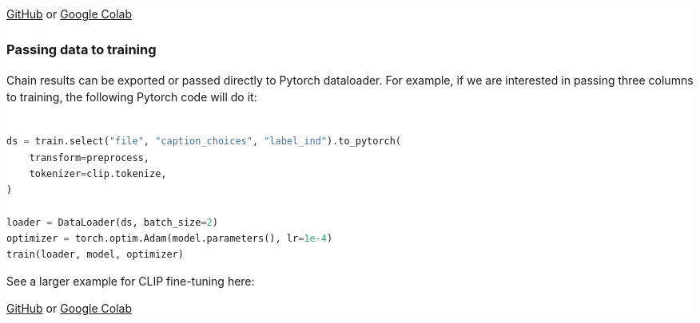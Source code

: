[GitHub](https://github.com/iterative/datachain-examples/blob/main/formats/json-metadata-tutorial.ipynb) or [Google Colab](https://colab.research.google.com/github/iterative/datachain-examples/blob/main/formats/json-metadata-tutorial.ipynb)

### Passing data to training

Chain results can be exported or passed directly to Pytorch dataloader. For example, if we are interested in passing three columns to training, the following Pytorch code will do it:

```python

ds = train.select("file", "caption_choices", "label_ind").to_pytorch(
    transform=preprocess,
    tokenizer=clip.tokenize,
)

loader = DataLoader(ds, batch_size=2)
optimizer = torch.optim.Adam(model.parameters(), lr=1e-4)
train(loader, model, optimizer)
```

See a larger example for CLIP fine-tuning here:

[GitHub](https://github.com/iterative/datachain-examples/blob/main/multimodal/clip_fine_tuning.ipynb) or [Google Colab](https://colab.research.google.com/github/iterative/datachain-examples/blob/main/multimodal/clip_fine_tuning.ipynb)
